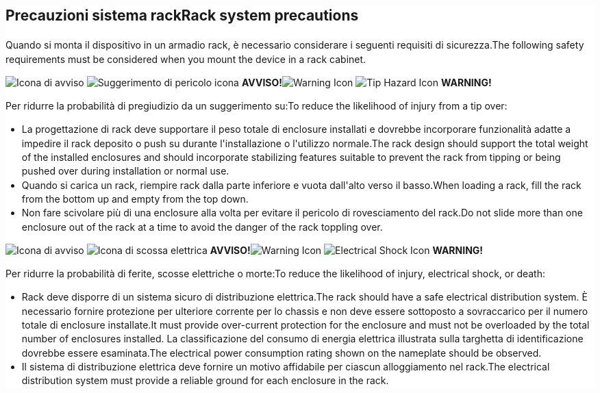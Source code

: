 ## <a name="rack-system-precautions"></a><span data-ttu-id="a911a-161">Precauzioni sistema rack</span><span class="sxs-lookup"><span data-stu-id="a911a-161">Rack system precautions</span></span>
<span data-ttu-id="a911a-162">Quando si monta il dispositivo in un armadio rack, è necessario considerare i seguenti requisiti di sicurezza.</span><span class="sxs-lookup"><span data-stu-id="a911a-162">The following safety requirements must be considered when you mount the device in a rack cabinet.</span></span>

<span data-ttu-id="a911a-163">![Icona di avviso](./media/storsimple-safety/IC740879.png) ![Suggerimento di pericolo icona](./media/storsimple-safety/IC740886.png) **AVVISO!**</span><span class="sxs-lookup"><span data-stu-id="a911a-163">![Warning Icon](./media/storsimple-safety/IC740879.png) ![Tip Hazard Icon](./media/storsimple-safety/IC740886.png) **WARNING!**</span></span>

<span data-ttu-id="a911a-164">Per ridurre la probabilità di pregiudizio da un suggerimento su:</span><span class="sxs-lookup"><span data-stu-id="a911a-164">To reduce the likelihood of injury from a tip over:</span></span>

* <span data-ttu-id="a911a-165">La progettazione di rack deve supportare il peso totale di enclosure installati e dovrebbe incorporare funzionalità adatte a impedire il rack deposito o push su durante l'installazione o l'utilizzo normale.</span><span class="sxs-lookup"><span data-stu-id="a911a-165">The rack design should support the total weight of the installed enclosures and should incorporate stabilizing features suitable to prevent the rack from tipping or being pushed over during installation or normal use.</span></span>
* <span data-ttu-id="a911a-166">Quando si carica un rack, riempire rack dalla parte inferiore e vuota dall'alto verso il basso.</span><span class="sxs-lookup"><span data-stu-id="a911a-166">When loading a rack, fill the rack from the bottom up and empty from the top down.</span></span>
* <span data-ttu-id="a911a-167">Non fare scivolare più di una enclosure alla volta per evitare il pericolo di rovesciamento del rack.</span><span class="sxs-lookup"><span data-stu-id="a911a-167">Do not slide more than one enclosure out of the rack at a time to avoid the danger of the rack toppling over.</span></span>

<span data-ttu-id="a911a-168">![Icona di avviso](./media/storsimple-safety/IC740879.png) ![Icona di scossa elettrica](./media/storsimple-safety/IC740882.png) **AVVISO!**</span><span class="sxs-lookup"><span data-stu-id="a911a-168">![Warning Icon](./media/storsimple-safety/IC740879.png) ![Electrical Shock Icon](./media/storsimple-safety/IC740882.png) **WARNING!**</span></span>

<span data-ttu-id="a911a-169">Per ridurre la probabilità di ferite, scosse elettriche o morte:</span><span class="sxs-lookup"><span data-stu-id="a911a-169">To reduce the likelihood of injury, electrical shock, or death:</span></span>

* <span data-ttu-id="a911a-170">Rack deve disporre di un sistema sicuro di distribuzione elettrica.</span><span class="sxs-lookup"><span data-stu-id="a911a-170">The rack should have a safe electrical distribution system.</span></span> <span data-ttu-id="a911a-171">È necessario fornire protezione per ulteriore corrente per lo chassis e non deve essere sottoposto a sovraccarico per il numero totale di enclosure installate.</span><span class="sxs-lookup"><span data-stu-id="a911a-171">It must provide over-current protection for the enclosure and must not be overloaded by the total number of enclosures installed.</span></span> <span data-ttu-id="a911a-172">La classificazione del consumo di energia elettrica illustrata sulla targhetta di identificazione dovrebbe essere esaminata.</span><span class="sxs-lookup"><span data-stu-id="a911a-172">The electrical power consumption rating shown on the nameplate should be observed.</span></span>
* <span data-ttu-id="a911a-173">Il sistema di distribuzione elettrica deve fornire un motivo affidabile per ciascun alloggiamento nel rack.</span><span class="sxs-lookup"><span data-stu-id="a911a-173">The electrical distribution system must provide a reliable ground for each enclosure in the rack.</span></span>